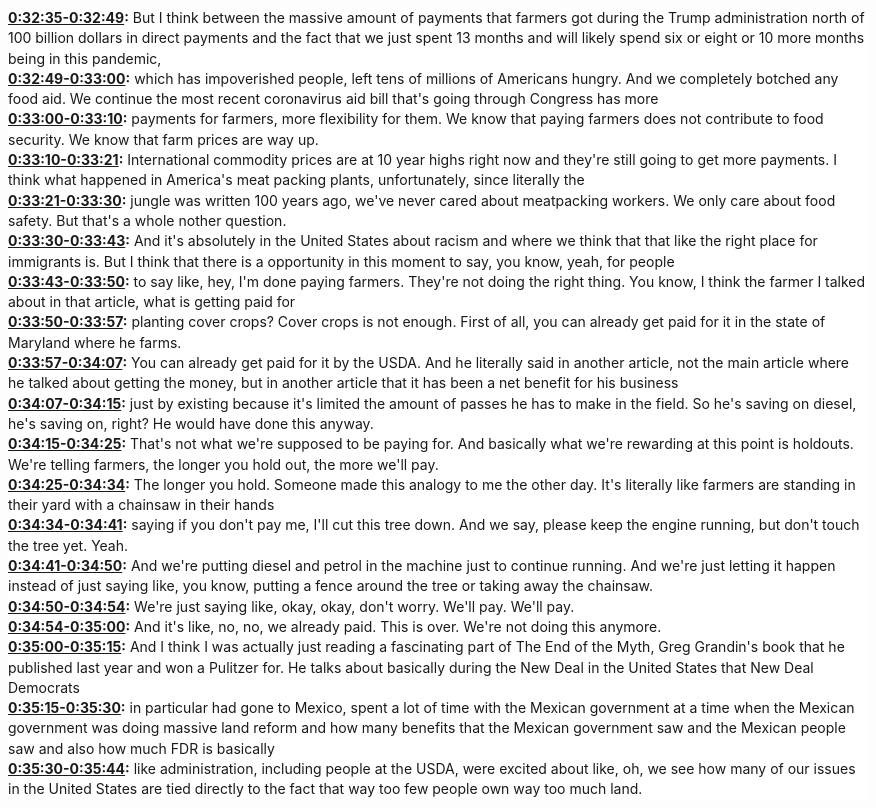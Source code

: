 **[0:32:35-0:32:49](https://investinginregenerativeagriculture.com/sarah-mock#t=0:32:35):**  But I think between the massive amount of payments that farmers got during the Trump  administration north of 100 billion dollars in direct payments and the fact that we just  spent 13 months and will likely spend six or eight or 10 more months being in this pandemic,  
**[0:32:49-0:33:00](https://investinginregenerativeagriculture.com/sarah-mock#t=0:32:49):**  which has impoverished people, left tens of millions of Americans hungry.  And we completely botched any food aid.  We continue the most recent coronavirus aid bill that's going through Congress has more  
**[0:33:00-0:33:10](https://investinginregenerativeagriculture.com/sarah-mock#t=0:33:00):**  payments for farmers, more flexibility for them.  We know that paying farmers does not contribute to food security.  We know that farm prices are way up.  
**[0:33:10-0:33:21](https://investinginregenerativeagriculture.com/sarah-mock#t=0:33:10):**  International commodity prices are at 10 year highs right now and they're still going to  get more payments.  I think what happened in America's meat packing plants, unfortunately, since literally the  
**[0:33:21-0:33:30](https://investinginregenerativeagriculture.com/sarah-mock#t=0:33:21):**  jungle was written 100 years ago, we've never cared about meatpacking workers.  We only care about food safety.  But that's a whole nother question.  
**[0:33:30-0:33:43](https://investinginregenerativeagriculture.com/sarah-mock#t=0:33:30):**  And it's absolutely in the United States about racism and where we think that that like the  right place for immigrants is.  But I think that there is a opportunity in this moment to say, you know, yeah, for people  
**[0:33:43-0:33:50](https://investinginregenerativeagriculture.com/sarah-mock#t=0:33:43):**  to say like, hey, I'm done paying farmers.  They're not doing the right thing.  You know, I think the farmer I talked about in that article, what is getting paid for  
**[0:33:50-0:33:57](https://investinginregenerativeagriculture.com/sarah-mock#t=0:33:50):**  planting cover crops?  Cover crops is not enough.  First of all, you can already get paid for it in the state of Maryland where he farms.  
**[0:33:57-0:34:07](https://investinginregenerativeagriculture.com/sarah-mock#t=0:33:57):**  You can already get paid for it by the USDA.  And he literally said in another article, not the main article where he talked about  getting the money, but in another article that it has been a net benefit for his business  
**[0:34:07-0:34:15](https://investinginregenerativeagriculture.com/sarah-mock#t=0:34:07):**  just by existing because it's limited the amount of passes he has to make in the field.  So he's saving on diesel, he's saving on, right?  He would have done this anyway.  
**[0:34:15-0:34:25](https://investinginregenerativeagriculture.com/sarah-mock#t=0:34:15):**  That's not what we're supposed to be paying for.  And basically what we're rewarding at this point is holdouts.  We're telling farmers, the longer you hold out, the more we'll pay.  
**[0:34:25-0:34:34](https://investinginregenerativeagriculture.com/sarah-mock#t=0:34:25):**  The longer you hold.  Someone made this analogy to me the other day.  It's literally like farmers are standing in their yard with a chainsaw in their hands  
**[0:34:34-0:34:41](https://investinginregenerativeagriculture.com/sarah-mock#t=0:34:34):**  saying if you don't pay me, I'll cut this tree down.  And we say, please keep the engine running, but don't touch the tree yet.  Yeah.  
**[0:34:41-0:34:50](https://investinginregenerativeagriculture.com/sarah-mock#t=0:34:41):**  And we're putting diesel and petrol in the machine just to continue running.  And we're just letting it happen instead of just saying like, you know, putting a fence  around the tree or taking away the chainsaw.  
**[0:34:50-0:34:54](https://investinginregenerativeagriculture.com/sarah-mock#t=0:34:50):**  We're just saying like, okay, okay, don't worry.  We'll pay.  We'll pay.  
**[0:34:54-0:35:00](https://investinginregenerativeagriculture.com/sarah-mock#t=0:34:54):**  And it's like, no, no, we already paid.  This is over.  We're not doing this anymore.  
**[0:35:00-0:35:15](https://investinginregenerativeagriculture.com/sarah-mock#t=0:35:00):**  And I think I was actually just reading a fascinating part of The End of the Myth, Greg  Grandin's book that he published last year and won a Pulitzer for.  He talks about basically during the New Deal in the United States that New Deal Democrats  
**[0:35:15-0:35:30](https://investinginregenerativeagriculture.com/sarah-mock#t=0:35:15):**  in particular had gone to Mexico, spent a lot of time with the Mexican government at  a time when the Mexican government was doing massive land reform and how many benefits  that the Mexican government saw and the Mexican people saw and also how much FDR is basically  
**[0:35:30-0:35:44](https://investinginregenerativeagriculture.com/sarah-mock#t=0:35:30):**  like administration, including people at the USDA, were excited about like, oh, we see  how many of our issues in the United States are tied directly to the fact that way too  few people own way too much land.  